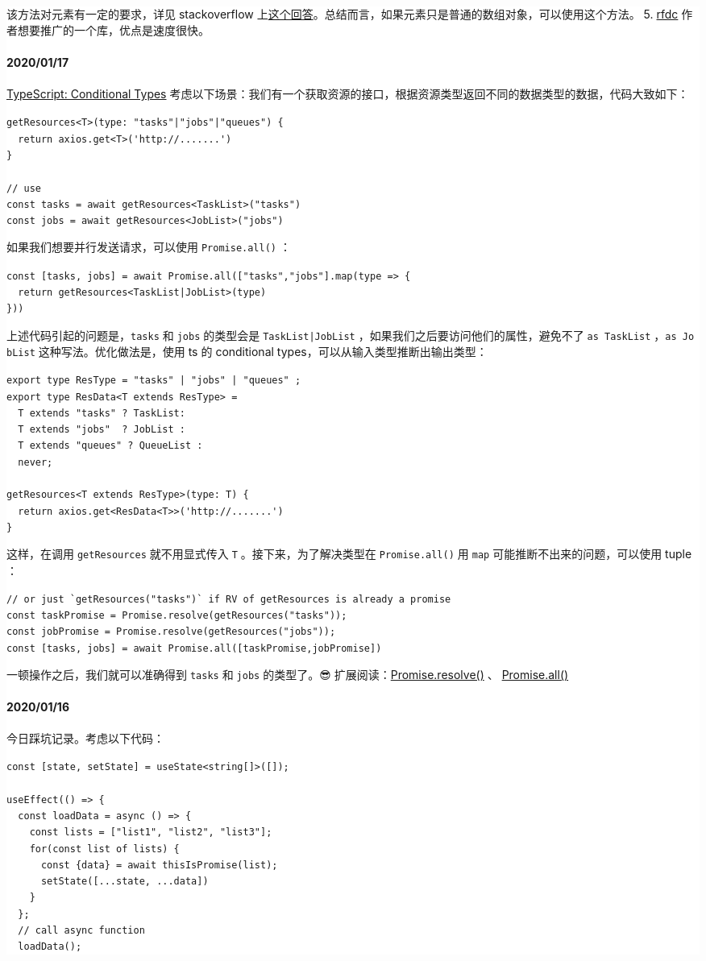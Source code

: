 该方法对元素有一定的要求，详见 stackoverflow 上[这个回答](https://stackoverflow.com/questions/122102/what-is-the-most-efficient-way-to-deep-clone-an-object-in-javascript/122704#122704)。总结而言，如果元素只是普通的数组对象，可以使用这个方法。
5. [rfdc](https://www.npmjs.com/package/rfdc)
作者想要推广的一个库，优点是速度很快。

#### 2020/01/17
[TypeScript: Conditional Types](https://www.typescriptlang.org/docs/handbook/advanced-types.html#conditional-types)
考虑以下场景：我们有一个获取资源的接口，根据资源类型返回不同的数据类型的数据，代码大致如下：  
```
getResources<T>(type: "tasks"|"jobs"|"queues") {
  return axios.get<T>('http://.......')
}

// use
const tasks = await getResources<TaskList>("tasks")
const jobs = await getResources<JobList>("jobs")
```
如果我们想要并行发送请求，可以使用 `Promise.all()` ：
```
const [tasks, jobs] = await Promise.all(["tasks","jobs"].map(type => {
  return getResources<TaskList|JobList>(type)
}))
```
上述代码引起的问题是，`tasks` 和 `jobs` 的类型会是 `TaskList|JobList` ，如果我们之后要访问他们的属性，避免不了 `as TaskList` ，`as JobList` 这种写法。优化做法是，使用 ts 的 conditional types，可以从输入类型推断出输出类型：
```
export type ResType = "tasks" | "jobs" | "queues" ;
export type ResData<T extends ResType> = 
  T extends "tasks" ? TaskList: 
  T extends "jobs"  ? JobList : 
  T extends "queues" ? QueueList :
  never;

getResources<T extends ResType>(type: T) {
  return axios.get<ResData<T>>('http://.......')
}
```
这样，在调用 `getResources` 就不用显式传入 `T` 。接下来，为了解决类型在 `Promise.all()` 用 `map` 可能推断不出来的问题，可以使用 tuple ：
```
// or just `getResources("tasks")` if RV of getResources is already a promise
const taskPromise = Promise.resolve(getResources("tasks"));
const jobPromise = Promise.resolve(getResources("jobs"));
const [tasks, jobs] = await Promise.all([taskPromise,jobPromise])
```
一顿操作之后，我们就可以准确得到 `tasks` 和 `jobs` 的类型了。😎 
扩展阅读：[Promise.resolve()](https://developer.mozilla.org/en-US/docs/Web/JavaScript/Reference/Global_Objects/Promise/resolve) 、 [Promise.all()](https://developer.mozilla.org/en-US/docs/Web/JavaScript/Reference/Global_Objects/Promise/all)

#### 2020/01/16
今日踩坑记录。考虑以下代码：
```
const [state, setState] = useState<string[]>([]);

useEffect(() => {
  const loadData = async () => {
    const lists = ["list1", "list2", "list3"];
    for(const list of lists) {
      const {data} = await thisIsPromise(list);
      setState([...state, ...data])
    }
  };
  // call async function 
  loadData(); 
```
